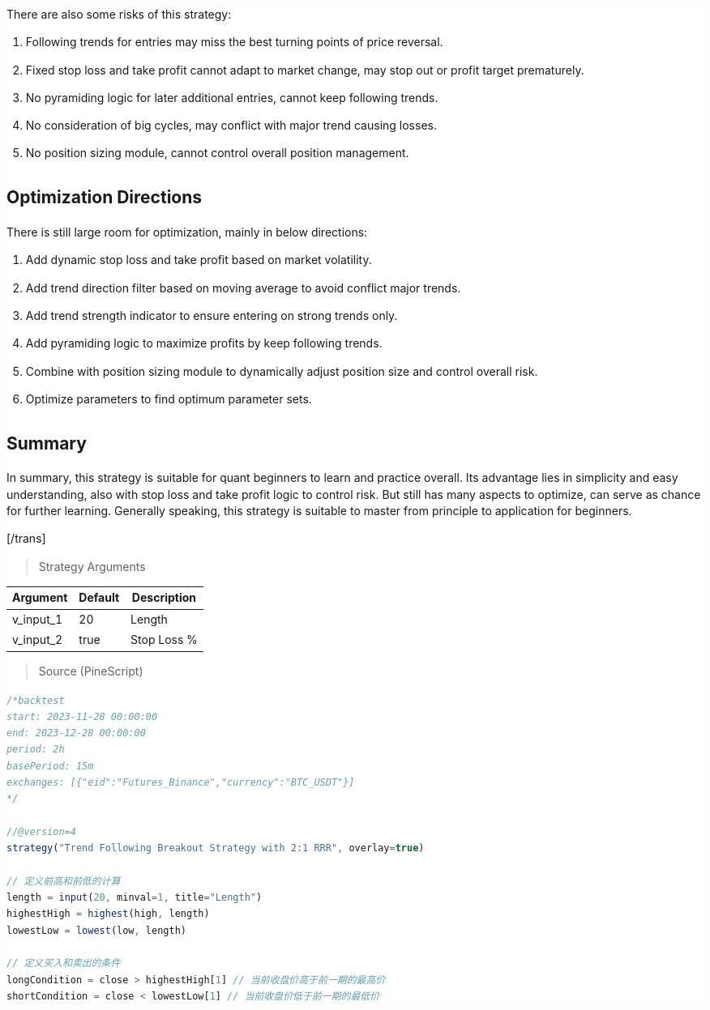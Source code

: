 There are also some risks of this strategy:

1. Following trends for entries may miss the best turning points of price reversal.  

2. Fixed stop loss and take profit cannot adapt to market change, may stop out or profit target prematurely.

3. No pyramiding logic for later additional entries, cannot keep following trends.

4. No consideration of big cycles, may conflict with major trend causing losses.  

5. No position sizing module, cannot control overall position management.

## Optimization Directions

There is still large room for optimization, mainly in below directions:  

1. Add dynamic stop loss and take profit based on market volatility.

2. Add trend direction filter based on moving average to avoid conflict major trends.

3. Add trend strength indicator to ensure entering on strong trends only.  

4. Add pyramiding logic to maximize profits by keep following trends.

5. Combine with position sizing module to dynamically adjust position size and control overall risk. 

6. Optimize parameters to find optimum parameter sets.

## Summary  

In summary, this strategy is suitable for quant beginners to learn and practice overall. Its advantage lies in simplicity and easy understanding, also with stop loss and take profit logic to control risk. But still has many aspects to optimize, can serve as chance for further learning. Generally speaking, this strategy is suitable to master from principle to application for beginners.

[/trans]

> Strategy Arguments



|Argument|Default|Description|
|----|----|----|
|v_input_1|20|Length|
|v_input_2|true|Stop Loss %|


> Source (PineScript)

``` javascript
/*backtest
start: 2023-11-28 00:00:00
end: 2023-12-28 00:00:00
period: 2h
basePeriod: 15m
exchanges: [{"eid":"Futures_Binance","currency":"BTC_USDT"}]
*/

//@version=4
strategy("Trend Following Breakout Strategy with 2:1 RRR", overlay=true)

// 定义前高和前低的计算
length = input(20, minval=1, title="Length")
highestHigh = highest(high, length)
lowestLow = lowest(low, length)

// 定义买入和卖出的条件
longCondition = close > highestHigh[1] // 当前收盘价高于前一期的最高价
shortCondition = close < lowestLow[1] // 当前收盘价低于前一期的最低价
```